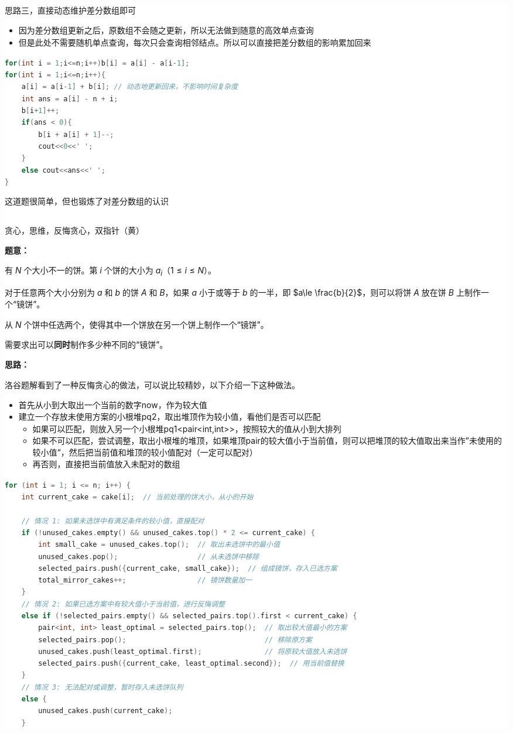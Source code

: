 

思路三，直接动态维护差分数组即可

- 因为差分数组更新之后，原数组不会随之更新，所以无法做到随意的高效单点查询
- 但是此处不需要随机单点查询，每次只会查询相邻结点。所以可以直接把差分数组的影响累加回来

```cpp
for(int i = 1;i<=n;i++)b[i] = a[i] - a[i-1];
for(int i = 1;i<=n;i++){
    a[i] = a[i-1] + b[i]; // 动态地更新回来，不影响时间复杂度
    int ans = a[i] - n + i;
    b[i+1]++;
    if(ans < 0){
        b[i + a[i] + 1]--;
        cout<<0<<' ';
    }
   	else cout<<ans<<' ';
}
```

这道题很简单，但也锻炼了对差分数组的认识



## 

贪心，思维，反悔贪心，双指针（黄）

**题意：**

有 $N$ 个大小不一的饼。第 $i$ 个饼的大小为 $a_i$（$1 \le i \le N$）。

对于任意两个大小分别为 $a$ 和 $b$ 的饼 $A$ 和 $B$，如果 $a$ 小于或等于 $b$ 的一半，即 $a\le \frac{b}{2}$，则可以将饼 $A$ 放在饼 $B$ 上制作一个“镜饼”。

从 $N$ 个饼中任选两个，使得其中一个饼放在另一个饼上制作一个“镜饼”。

需要求出可以**同时**制作多少种不同的“镜饼”。

**思路：**

洛谷题解看到了一种反悔贪心的做法，可以说比较精妙，以下介绍一下这种做法。

- 首先从小到大取出一个当前的数字now，作为较大值
- 建立一个存放未使用方案的小根堆pq2，取出堆顶作为较小值，看他们是否可以匹配
  - 如果可以匹配，则放入另一个小根堆pq1<pair<int,int>>，按照较大的值从小到大排列
  - 如果不可以匹配，尝试调整，取出小根堆的堆顶，如果堆顶pair的较大值小于当前值，则可以把堆顶的较大值取出来当作”未使用的较小值“，然后把当前值和堆顶的较小值配对（一定可以配对）
  - 再否则，直接把当前值放入未配对的数组

```cpp
for (int i = 1; i <= n; i++) {
    int current_cake = cake[i];  // 当前处理的饼大小，从小的开始

    // 情况 1: 如果未选饼中有满足条件的较小值，直接配对
    if (!unused_cakes.empty() && unused_cakes.top() * 2 <= current_cake) {
        int small_cake = unused_cakes.top();  // 取出未选饼中的最小值
        unused_cakes.pop();                   // 从未选饼中移除
        selected_pairs.push({current_cake, small_cake});  // 组成镜饼，存入已选方案
        total_mirror_cakes++;                 // 镜饼数量加一
    }
    // 情况 2: 如果已选方案中有较大值小于当前值，进行反悔调整
    else if (!selected_pairs.empty() && selected_pairs.top().first < current_cake) {
        pair<int, int> least_optimal = selected_pairs.top();  // 取出较大值最小的方案
        selected_pairs.pop();                                 // 移除原方案
        unused_cakes.push(least_optimal.first);               // 将原较大值放入未选饼
        selected_pairs.push({current_cake, least_optimal.second});  // 用当前值替换
    }
    // 情况 3: 无法配对或调整，暂时存入未选饼队列
    else {
        unused_cakes.push(current_cake);
    }
```